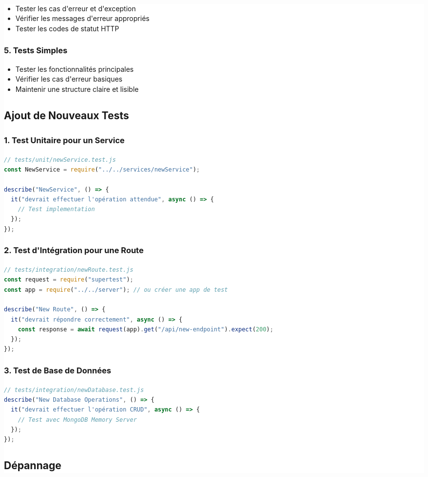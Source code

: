 - Tester les cas d'erreur et d'exception
- Vérifier les messages d'erreur appropriés
- Tester les codes de statut HTTP

### 5. Tests Simples

- Tester les fonctionnalités principales
- Vérifier les cas d'erreur basiques
- Maintenir une structure claire et lisible

## Ajout de Nouveaux Tests

### 1. Test Unitaire pour un Service

```javascript
// tests/unit/newService.test.js
const NewService = require("../../services/newService");

describe("NewService", () => {
  it("devrait effectuer l'opération attendue", async () => {
    // Test implementation
  });
});
```

### 2. Test d'Intégration pour une Route

```javascript
// tests/integration/newRoute.test.js
const request = require("supertest");
const app = require("../../server"); // ou créer une app de test

describe("New Route", () => {
  it("devrait répondre correctement", async () => {
    const response = await request(app).get("/api/new-endpoint").expect(200);
  });
});
```

### 3. Test de Base de Données

```javascript
// tests/integration/newDatabase.test.js
describe("New Database Operations", () => {
  it("devrait effectuer l'opération CRUD", async () => {
    // Test avec MongoDB Memory Server
  });
});
```

## Dépannage
